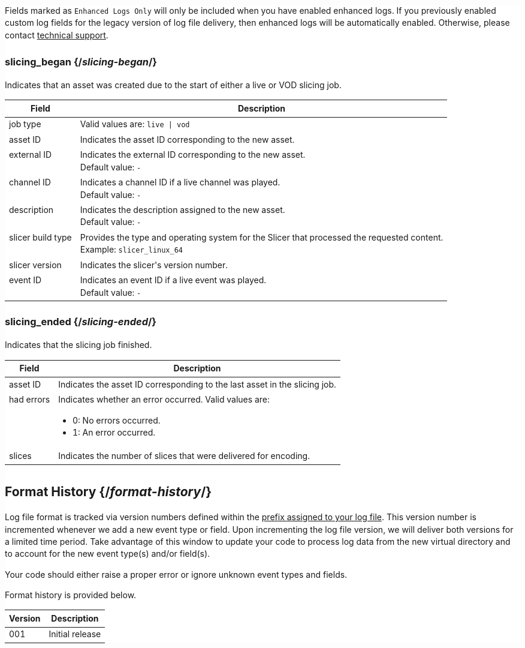 <Callout type="info">Fields marked as `Enhanced Logs Only` will only be included when you have enabled enhanced logs. If you previously enabled custom log fields for the legacy version of log file delivery, then enhanced logs will be automatically enabled. Otherwise, please contact  [technical support](https://edg.io/contact-support/).</Callout>

### slicing_began  {/*slicing-began*/}

Indicates that an asset was created due to the start of either a live or VOD slicing job.

| Field | Description |
|---|---|
| job type | Valid values are: `live \| vod` |
| asset ID | Indicates the asset ID corresponding to the new asset. |
| external ID | Indicates the external ID corresponding to the new asset.<br />Default value: `-` |
| channel ID | Indicates a channel ID if a live channel was played.<br />Default value: `-` |
| description | Indicates the description assigned to the new asset.<br />Default value: `-` |
| slicer build type | Provides the type and operating system for the Slicer that processed the requested content.<br />Example: `slicer_linux_64` |
| slicer version | Indicates the slicer's version number. |
| event ID | Indicates an event ID if a live event was played.<br />Default value: `-` |

### slicing_ended  {/*slicing-ended*/}

Indicates that the slicing job finished.

| Field | Description |
|---|---|
| asset ID | Indicates the asset ID corresponding to the last asset in the slicing job. |
| had errors | Indicates whether an error occurred. Valid values are:<ul><li>0: No errors occurred.</li><li>1: An error occurred.</li></ul> |
| slices | Indicates the number of slices that were delivered for encoding. |

## Format History  {/*format-history*/}

Log file format is tracked via version numbers defined within the [prefix assigned to your log file](#file-naming-convention). This version number is incremented whenever we add a new event type or field. Upon incrementing the log file version, we will deliver both versions for a limited time period. Take advantage of this window to update your code to process log data from the new virtual directory and to account for the new event type(s) and/or field(s).

<Tip>Your code should either raise a proper error or ignore unknown event types and fields.</Tip>

Format history is provided below.

| Version | Description |
|---|---|
| 001 | Initial release |
